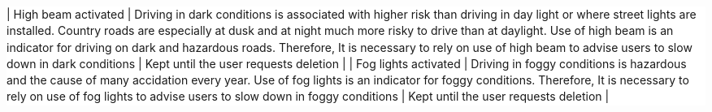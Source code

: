 | High beam activated | Driving in dark conditions is associated with higher risk than driving in day light or where street lights are installed. Country roads are especially at dusk and at night much more risky to drive than at daylight. Use of high beam is an indicator for driving on dark and hazardous roads. Therefore, It is necessary to rely on use of high beam to advise users to slow down in dark conditions | Kept until the user requests deletion |
| Fog lights activated | Driving in foggy conditions is hazardous and the cause of many accidation every year. Use of fog lights is an indicator for foggy conditions. Therefore, It is necessary to rely on use of fog lights to advise users to slow down in foggy conditions | Kept until the user requests deletion |
